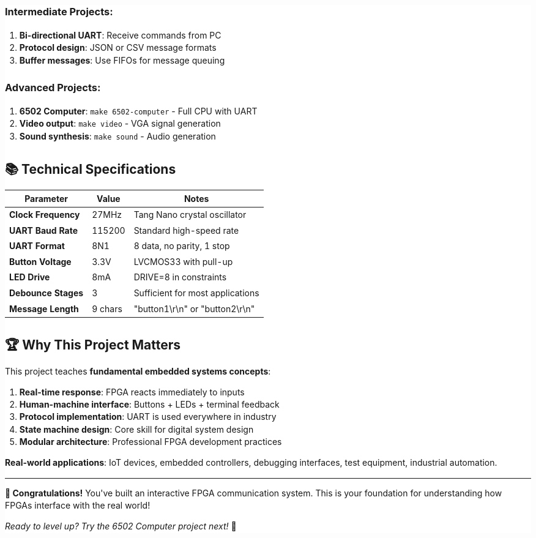 ### Intermediate Projects:
1. **Bi-directional UART**: Receive commands from PC
2. **Protocol design**: JSON or CSV message formats
3. **Buffer messages**: Use FIFOs for message queuing

### Advanced Projects:
1. **6502 Computer**: `make 6502-computer` - Full CPU with UART
2. **Video output**: `make video` - VGA signal generation
3. **Sound synthesis**: `make sound` - Audio generation

## 📚 Technical Specifications

| Parameter | Value | Notes |
|-----------|-------|-------|
| **Clock Frequency** | 27MHz | Tang Nano crystal oscillator |
| **UART Baud Rate** | 115200 | Standard high-speed rate |
| **UART Format** | 8N1 | 8 data, no parity, 1 stop |
| **Button Voltage** | 3.3V | LVCMOS33 with pull-up |
| **LED Drive** | 8mA | DRIVE=8 in constraints |
| **Debounce Stages** | 3 | Sufficient for most applications |
| **Message Length** | 9 chars | "button1\r\n" or "button2\r\n" |

## 🏆 Why This Project Matters

This project teaches **fundamental embedded systems concepts**:

1. **Real-time response**: FPGA reacts immediately to inputs
2. **Human-machine interface**: Buttons + LEDs + terminal feedback  
3. **Protocol implementation**: UART is used everywhere in industry
4. **State machine design**: Core skill for digital system design
5. **Modular architecture**: Professional FPGA development practices

**Real-world applications**: IoT devices, embedded controllers, debugging interfaces, test equipment, industrial automation.

---

**🎉 Congratulations!** You've built an interactive FPGA communication system. This is your foundation for understanding how FPGAs interface with the real world!

*Ready to level up? Try the 6502 Computer project next!* 🚀
